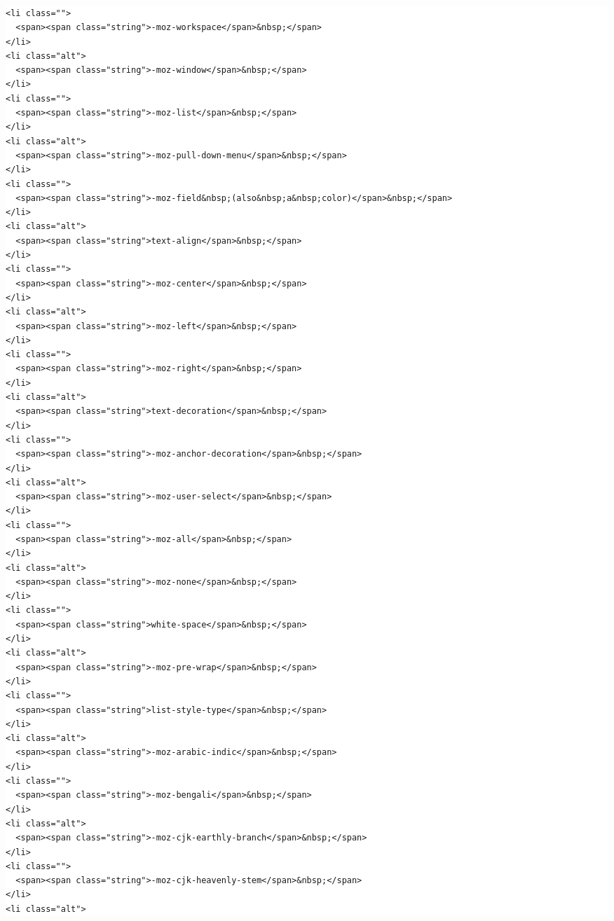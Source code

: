    <li class="">
      <span><span class="string">-moz-workspace</span>&nbsp;</span>
    </li>
    <li class="alt">
      <span><span class="string">-moz-window</span>&nbsp;</span>
    </li>
    <li class="">
      <span><span class="string">-moz-list</span>&nbsp;</span>
    </li>
    <li class="alt">
      <span><span class="string">-moz-pull-down-menu</span>&nbsp;</span>
    </li>
    <li class="">
      <span><span class="string">-moz-field&nbsp;(also&nbsp;a&nbsp;color)</span>&nbsp;</span>
    </li>
    <li class="alt">
      <span><span class="string">text-align</span>&nbsp;</span>
    </li>
    <li class="">
      <span><span class="string">-moz-center</span>&nbsp;</span>
    </li>
    <li class="alt">
      <span><span class="string">-moz-left</span>&nbsp;</span>
    </li>
    <li class="">
      <span><span class="string">-moz-right</span>&nbsp;</span>
    </li>
    <li class="alt">
      <span><span class="string">text-decoration</span>&nbsp;</span>
    </li>
    <li class="">
      <span><span class="string">-moz-anchor-decoration</span>&nbsp;</span>
    </li>
    <li class="alt">
      <span><span class="string">-moz-user-select</span>&nbsp;</span>
    </li>
    <li class="">
      <span><span class="string">-moz-all</span>&nbsp;</span>
    </li>
    <li class="alt">
      <span><span class="string">-moz-none</span>&nbsp;</span>
    </li>
    <li class="">
      <span><span class="string">white-space</span>&nbsp;</span>
    </li>
    <li class="alt">
      <span><span class="string">-moz-pre-wrap</span>&nbsp;</span>
    </li>
    <li class="">
      <span><span class="string">list-style-type</span>&nbsp;</span>
    </li>
    <li class="alt">
      <span><span class="string">-moz-arabic-indic</span>&nbsp;</span>
    </li>
    <li class="">
      <span><span class="string">-moz-bengali</span>&nbsp;</span>
    </li>
    <li class="alt">
      <span><span class="string">-moz-cjk-earthly-branch</span>&nbsp;</span>
    </li>
    <li class="">
      <span><span class="string">-moz-cjk-heavenly-stem</span>&nbsp;</span>
    </li>
    <li class="alt">